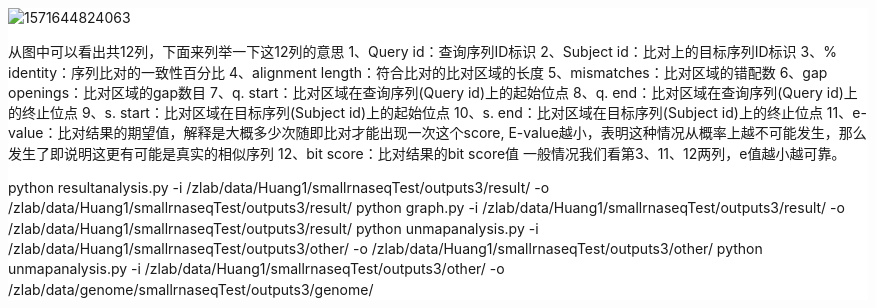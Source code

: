 ![1571644824063](C:\Users\admin\AppData\Roaming\Typora\typora-user-images\1571644824063.png)

从图中可以看出共12列，下面来列举一下这12列的意思
1、Query id：查询序列ID标识
2、Subject id：比对上的目标序列ID标识
3、% identity：序列比对的一致性百分比
4、alignment length：符合比对的比对区域的长度
5、mismatches：比对区域的错配数
6、gap openings：比对区域的gap数目
7、q. start：比对区域在查询序列(Query id)上的起始位点
8、q. end：比对区域在查询序列(Query id)上的终止位点
9、s. start：比对区域在目标序列(Subject id)上的起始位点
10、s. end：比对区域在目标序列(Subject id)上的终止位点
11、e-value：比对结果的期望值，解释是大概多少次随即比对才能出现一次这个score, E-value越小，表明这种情况从概率上越不可能发生，那么发生了即说明这更有可能是真实的相似序列
12、bit score：比对结果的bit score值
一般情况我们看第3、11、12两列，e值越小越可靠。

python resultanalysis.py -i /zlab/data/Huang1/smallrnaseqTest/outputs3/result/ -o /zlab/data/Huang1/smallrnaseqTest/outputs3/result/
python graph.py -i /zlab/data/Huang1/smallrnaseqTest/outputs3/result/ -o /zlab/data/Huang1/smallrnaseqTest/outputs3/result/
python unmapanalysis.py -i /zlab/data/Huang1/smallrnaseqTest/outputs3/other/ -o /zlab/data/Huang1/smallrnaseqTest/outputs3/other/
python unmapanalysis.py -i /zlab/data/Huang1/smallrnaseqTest/outputs3/other/ -o /zlab/data/genome/smallrnaseqTest/outputs3/genome/
